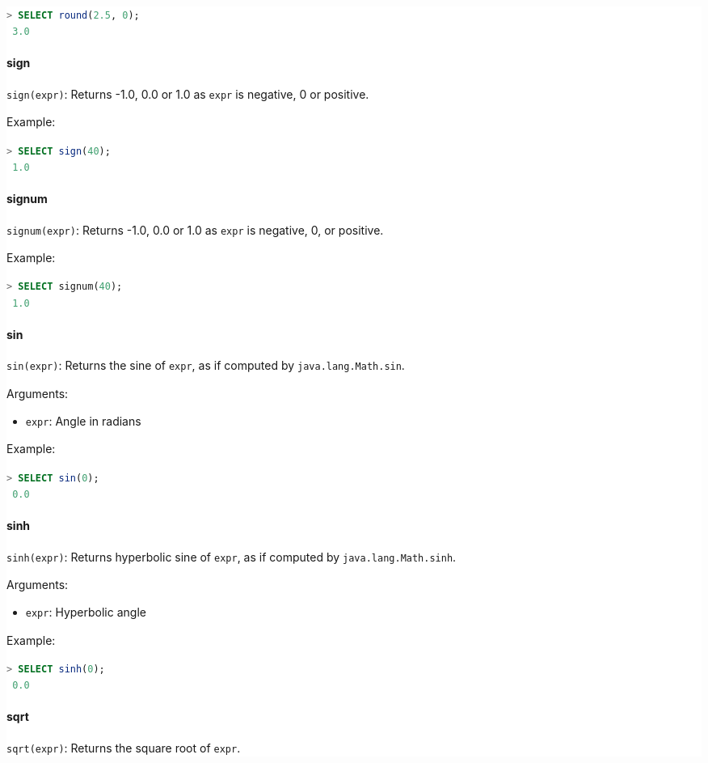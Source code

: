 ```sql
> SELECT round(2.5, 0);
 3.0
``` 

#### sign

`sign(expr)`: Returns -1.0, 0.0 or 1.0 as `expr` is negative, 0 or positive.

Example:

```sql
> SELECT sign(40);
 1.0
```

#### signum

`signum(expr)`: Returns -1.0, 0.0 or 1.0 as `expr` is negative, 0, or positive.

Example:

```sql
> SELECT signum(40);
 1.0
```

#### sin

`sin(expr)`: Returns the sine of `expr`, as if computed by `java.lang.Math.sin`.

Arguments:

- `expr`: Angle in radians

Example:

```sql
> SELECT sin(0);
 0.0
```

#### sinh

`sinh(expr)`: Returns hyperbolic sine of `expr`, as if computed by `java.lang.Math.sinh`.

Arguments:

- `expr`: Hyperbolic angle

Example:

```sql
> SELECT sinh(0);
 0.0
```

#### sqrt

`sqrt(expr)`: Returns the square root of `expr`.

